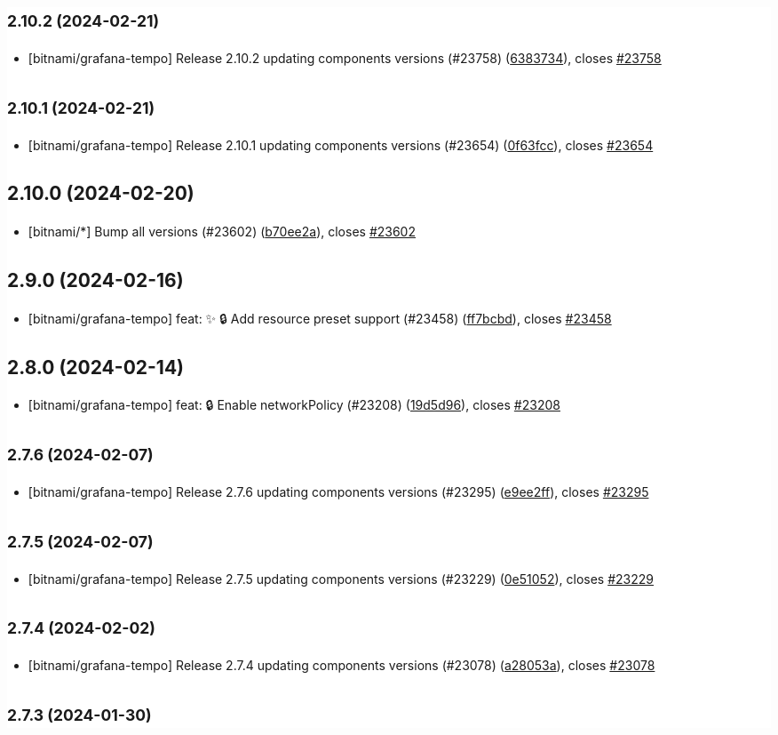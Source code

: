 ## <small>2.10.2 (2024-02-21)</small>

* [bitnami/grafana-tempo] Release 2.10.2 updating components versions (#23758) ([6383734](https://github.com/bitnami/charts/commit/6383734e27b5c2cbd705d9eb4758db823fe48838)), closes [#23758](https://github.com/bitnami/charts/issues/23758)

## <small>2.10.1 (2024-02-21)</small>

* [bitnami/grafana-tempo] Release 2.10.1 updating components versions (#23654) ([0f63fcc](https://github.com/bitnami/charts/commit/0f63fcc280f6dbb556e188dc6eaa9d763964fd1b)), closes [#23654](https://github.com/bitnami/charts/issues/23654)

## 2.10.0 (2024-02-20)

* [bitnami/*] Bump all versions (#23602) ([b70ee2a](https://github.com/bitnami/charts/commit/b70ee2a30e4dc256bf0ac52928fb2fa7a70f049b)), closes [#23602](https://github.com/bitnami/charts/issues/23602)

## 2.9.0 (2024-02-16)

* [bitnami/grafana-tempo] feat: :sparkles: :lock: Add resource preset support (#23458) ([ff7bcbd](https://github.com/bitnami/charts/commit/ff7bcbd80411efd9d279d99f49604a424d46f90a)), closes [#23458](https://github.com/bitnami/charts/issues/23458)

## 2.8.0 (2024-02-14)

* [bitnami/grafana-tempo] feat: :lock: Enable networkPolicy (#23208) ([19d5d96](https://github.com/bitnami/charts/commit/19d5d96a3357ffafdd319a24b663c394ff4ef062)), closes [#23208](https://github.com/bitnami/charts/issues/23208)

## <small>2.7.6 (2024-02-07)</small>

* [bitnami/grafana-tempo] Release 2.7.6 updating components versions (#23295) ([e9ee2ff](https://github.com/bitnami/charts/commit/e9ee2ff7f838645118dfd58e925716dba39c5980)), closes [#23295](https://github.com/bitnami/charts/issues/23295)

## <small>2.7.5 (2024-02-07)</small>

* [bitnami/grafana-tempo] Release 2.7.5 updating components versions (#23229) ([0e51052](https://github.com/bitnami/charts/commit/0e510528a0507c249e6edb8c4be65744ae3b126e)), closes [#23229](https://github.com/bitnami/charts/issues/23229)

## <small>2.7.4 (2024-02-02)</small>

* [bitnami/grafana-tempo] Release 2.7.4 updating components versions (#23078) ([a28053a](https://github.com/bitnami/charts/commit/a28053a2bd7d2286c35eed88e128d232c1f66e58)), closes [#23078](https://github.com/bitnami/charts/issues/23078)

## <small>2.7.3 (2024-01-30)</small>
